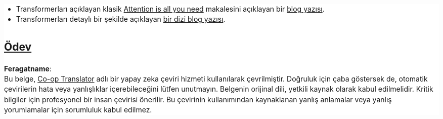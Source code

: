 * Transformerları açıklayan klasik [Attention is all you need](https://arxiv.org/abs/1706.03762) makalesini açıklayan bir [blog yazısı](https://mchromiak.github.io/articles/2017/Sep/12/Transformer-Attention-is-all-you-need/).
* Transformerları detaylı bir şekilde açıklayan [bir dizi blog yazısı](https://towardsdatascience.com/transformers-explained-visually-part-1-overview-of-functionality-95a6dd460452).

## [Ödev](assignment.md)

**Feragatname**:  
Bu belge, [Co-op Translator](https://github.com/Azure/co-op-translator) adlı bir yapay zeka çeviri hizmeti kullanılarak çevrilmiştir. Doğruluk için çaba göstersek de, otomatik çevirilerin hata veya yanlışlıklar içerebileceğini lütfen unutmayın. Belgenin orijinal dili, yetkili kaynak olarak kabul edilmelidir. Kritik bilgiler için profesyonel bir insan çevirisi önerilir. Bu çevirinin kullanımından kaynaklanan yanlış anlamalar veya yanlış yorumlamalar için sorumluluk kabul edilmez.
